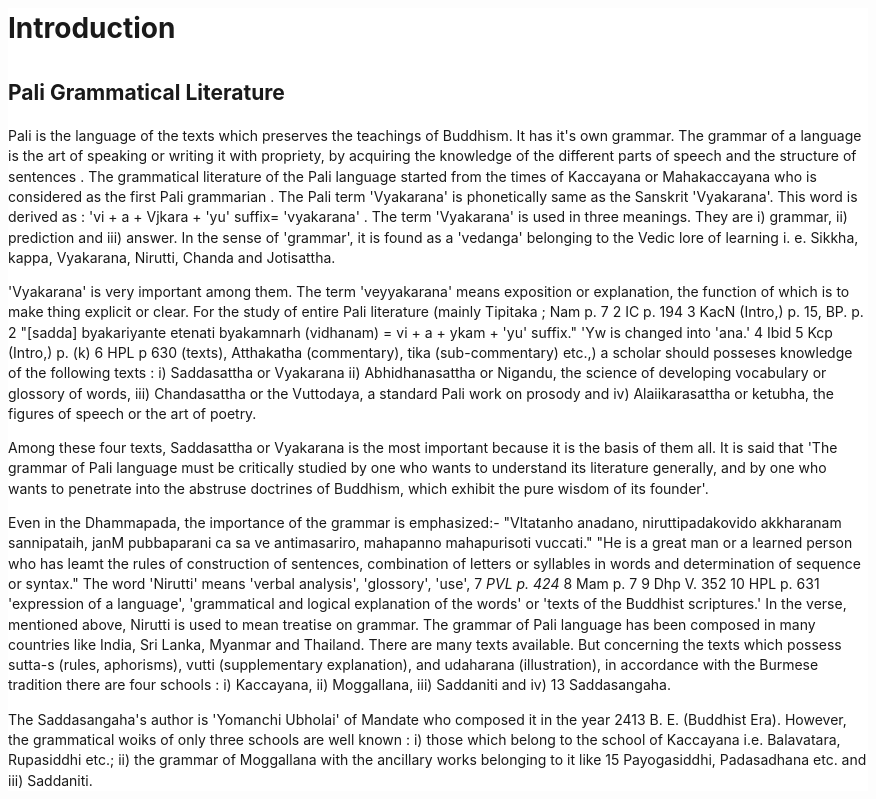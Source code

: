 # Introduction

## Pali Grammatical Literature

Pali is the language of the texts which preserves the teachings of Buddhism. It has it's own grammar. The grammar of a language is the art of speaking or writing it with propriety, by acquiring the knowledge of the different parts of speech and the structure of sentences . The grammatical literature of the Pali language started from the times of Kaccayana or Mahakaccayana who is considered as the first Pali grammarian . The Pali term 'Vyakarana' is phonetically same as the Sanskrit 
'Vyakarana'. This word is derived as : 'vi + a + Vjkara + 'yu' suffix= 'vyakarana' . The term 'Vyakarana' is used in three meanings. They are i) grammar, ii) prediction and iii) answer. In the sense of 'grammar', it is found as a 'vedanga' belonging to the Vedic lore of learning i. e. Sikkha, kappa, Vyakarana, Nirutti, Chanda and Jotisattha. 

'Vyakarana' is very important among them. The term 'veyyakarana' means exposition or explanation, the function of which is to make thing explicit or clear. For the study of entire Pali literature (mainly Tipitaka 
; Nam p. 7 2 IC p. 194 3 KacN (Intro,) p. 15, BP. p. 2 "[sadda] byakariyante etenati byakamnarh (vidhanam) = vi + a + ykam + 'yu' suffix." 
'Yw is changed into 'ana.' 
4 Ibid 5 Kcp (Intro,) p. (k) 
6 HPL p 630 
(texts), Atthakatha (commentary), tika (sub-commentary) etc.,) a scholar should posseses knowledge of the following texts : i) Saddasattha or Vyakarana ii) Abhidhanasattha or Nigandu, the science of developing vocabulary or glossory of words, iii) Chandasattha or the Vuttodaya, a standard Pali work on prosody and iv) Alaiikarasattha or ketubha, the figures of speech or the art of poetry. 

Among these four texts, Saddasattha or Vyakarana is the most important because it is the basis of them all. It is said that 'The grammar of Pali language must be critically studied by one who wants to understand its literature generally, and by one who wants to penetrate into the abstruse doctrines of Buddhism, which exhibit the pure wisdom of its founder'. 

Even in the Dhammapada, the importance of the grammar is emphasized:-
"Vltatanho anadano, niruttipadakovido akkharanam sannipataih, janM pubbaparani ca sa ve antimasariro, mahapanno mahapurisoti vuccati." 
"He is a great man or a learned person who has leamt the rules of construction of sentences, combination of letters or syllables in words and determination of sequence or syntax." 
The word 'Nirutti' means 'verbal analysis', 'glossory', 'use', 
7 *PVL p. 424* 8 Mam p. 7 9 Dhp V. 352 10 HPL p. 631 
'expression of a language', 'grammatical and logical explanation of the words' or 'texts of the Buddhist scriptures.' In the verse, mentioned above, Nirutti is used to mean treatise on grammar. The grammar of Pali language has been composed in many countries like India, Sri Lanka, Myanmar and Thailand. There are many texts available. But concerning the texts which possess sutta-s (rules, aphorisms), vutti (supplementary explanation), and udaharana (illustration), in accordance with the Burmese tradition there are four schools : i) Kaccayana, ii) Moggallana, iii) Saddaniti and iv) 
13 Saddasangaha. 

The Saddasangaha's author is 'Yomanchi Ubholai' of Mandate who composed it in the year 2413 B. E. (Buddhist Era). However, the grammatical woiks of only three schools are well known : i) those which belong to the school of Kaccayana i.e. Balavatara, Rupasiddhi etc.; ii) the grammar of Moggallana with the ancillary works belonging to it like 15 Payogasiddhi, Padasadhana etc. and iii) Saddaniti. 
